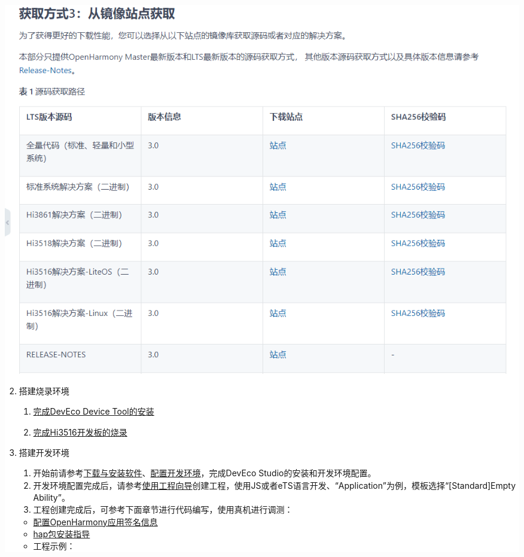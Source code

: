    ![](figures/取版本.png)

2. 搭建烧录环境

   1.  [完成DevEco Device Tool的安装](https://gitee.com/openharmony/docs/blob/master/zh-cn/device-dev/quick-start/quickstart-standard-env-setup.md)

   2.  [完成Hi3516开发板的烧录](https://gitee.com/openharmony/docs/blob/master/zh-cn/device-dev/quick-start/quickstart-lite-steps-hi3516-burn.md)

3. 搭建开发环境

   1.  开始前请参考[下载与安装软件](https://developer.harmonyos.com/cn/docs/documentation/doc-guides/software_install-0000001053582415)、[配置开发环境](https://gitee.com/openharmony/docs/blob/master/zh-cn/application-dev/quick-start/configuring-openharmony-sdk.md)，完成DevEco Studio的安装和开发环境配置。
   2.  开发环境配置完成后，请参考[使用工程向导](https://gitee.com/openharmony/docs/blob/master/zh-cn/application-dev/quick-start/use-wizard-to-create-project.md)创建工程，使用JS或者eTS语言开发、“Application”为例，模板选择“\[Standard\]Empty Ability”。
   3.  工程创建完成后，可参考下面章节进行代码编写，使用真机进行调测：

   -   [配置OpenHarmony应用签名信息](https://gitee.com/openharmony/docs/blob/master/zh-cn/application-dev/quick-start/configuring-openharmony-app-signature.md)
   -   [hap包安装指导](https://gitee.com/openharmony/docs/blob/master/zh-cn/application-dev/quick-start/installing-openharmony-app.md)
   -   工程示例：
